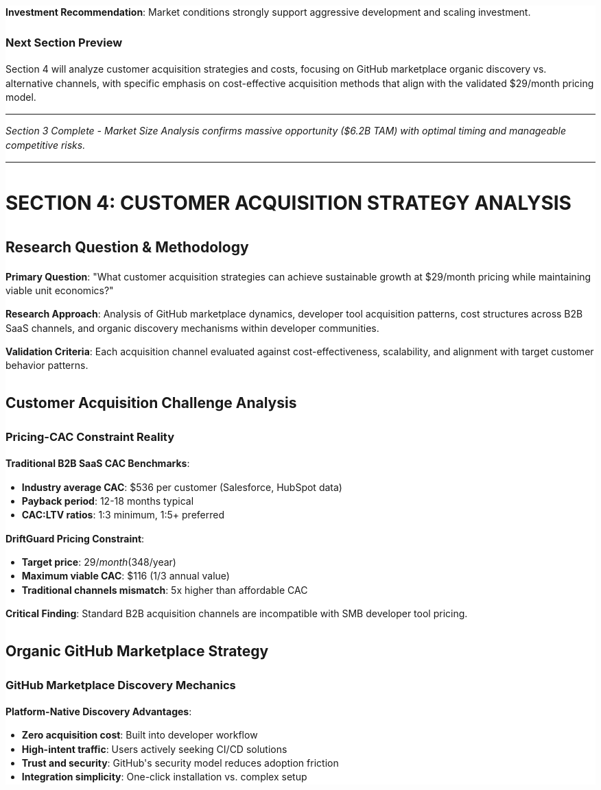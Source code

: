 **Investment Recommendation**: Market conditions strongly support aggressive development and scaling investment.

### Next Section Preview

Section 4 will analyze customer acquisition strategies and costs, focusing on GitHub marketplace organic discovery vs. alternative channels, with specific emphasis on cost-effective acquisition methods that align with the validated $29/month pricing model.

---

*Section 3 Complete - Market Size Analysis confirms massive opportunity ($6.2B TAM) with optimal timing and manageable competitive risks.*

---

# SECTION 4: CUSTOMER ACQUISITION STRATEGY ANALYSIS

## Research Question & Methodology

**Primary Question**: "What customer acquisition strategies can achieve sustainable growth at $29/month pricing while maintaining viable unit economics?"

**Research Approach**: Analysis of GitHub marketplace dynamics, developer tool acquisition patterns, cost structures across B2B SaaS channels, and organic discovery mechanisms within developer communities.

**Validation Criteria**: Each acquisition channel evaluated against cost-effectiveness, scalability, and alignment with target customer behavior patterns.

## Customer Acquisition Challenge Analysis

### Pricing-CAC Constraint Reality

**Traditional B2B SaaS CAC Benchmarks**:
- **Industry average CAC**: $536 per customer (Salesforce, HubSpot data)
- **Payback period**: 12-18 months typical
- **CAC:LTV ratios**: 1:3 minimum, 1:5+ preferred

**DriftGuard Pricing Constraint**:
- **Target price**: $29/month ($348/year)
- **Maximum viable CAC**: $116 (1/3 annual value)
- **Traditional channels mismatch**: 5x higher than affordable CAC

**Critical Finding**: Standard B2B acquisition channels are incompatible with SMB developer tool pricing.

## Organic GitHub Marketplace Strategy

### GitHub Marketplace Discovery Mechanics

**Platform-Native Discovery Advantages**:
- **Zero acquisition cost**: Built into developer workflow
- **High-intent traffic**: Users actively seeking CI/CD solutions
- **Trust and security**: GitHub's security model reduces adoption friction
- **Integration simplicity**: One-click installation vs. complex setup

